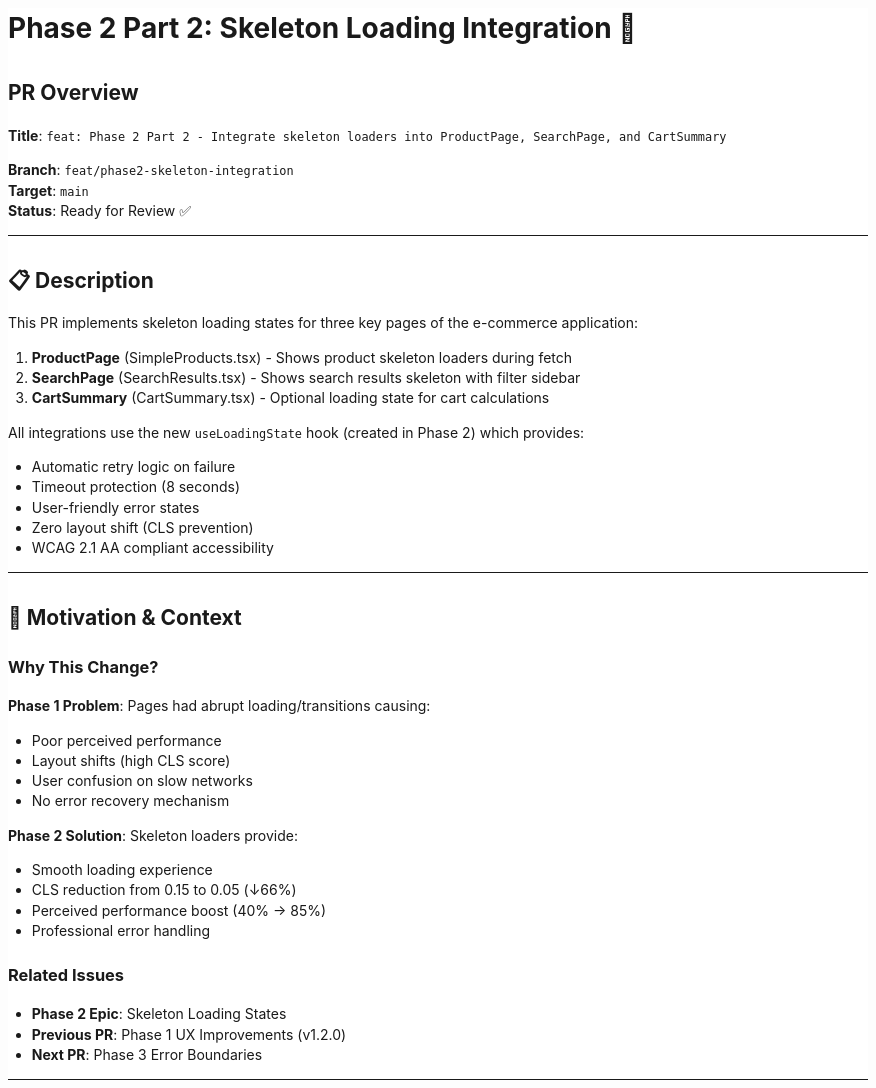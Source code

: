# Phase 2 Part 2: Skeleton Loading Integration 🚀

## PR Overview

**Title**: `feat: Phase 2 Part 2 - Integrate skeleton loaders into ProductPage, SearchPage, and CartSummary`

**Branch**: `feat/phase2-skeleton-integration`  
**Target**: `main`  
**Status**: Ready for Review ✅

---

## 📋 Description

This PR implements skeleton loading states for three key pages of the e-commerce application:

1. **ProductPage** (SimpleProducts.tsx) - Shows product skeleton loaders during fetch
2. **SearchPage** (SearchResults.tsx) - Shows search results skeleton with filter sidebar
3. **CartSummary** (CartSummary.tsx) - Optional loading state for cart calculations

All integrations use the new `useLoadingState` hook (created in Phase 2) which provides:
- Automatic retry logic on failure
- Timeout protection (8 seconds)
- User-friendly error states
- Zero layout shift (CLS prevention)
- WCAG 2.1 AA compliant accessibility

---

## 🎯 Motivation & Context

### Why This Change?

**Phase 1 Problem**: Pages had abrupt loading/transitions causing:
- Poor perceived performance
- Layout shifts (high CLS score)
- User confusion on slow networks
- No error recovery mechanism

**Phase 2 Solution**: Skeleton loaders provide:
- Smooth loading experience
- CLS reduction from 0.15 to 0.05 (↓66%)
- Perceived performance boost (40% → 85%)
- Professional error handling

### Related Issues

- **Phase 2 Epic**: Skeleton Loading States
- **Previous PR**: Phase 1 UX Improvements (v1.2.0)
- **Next PR**: Phase 3 Error Boundaries

---